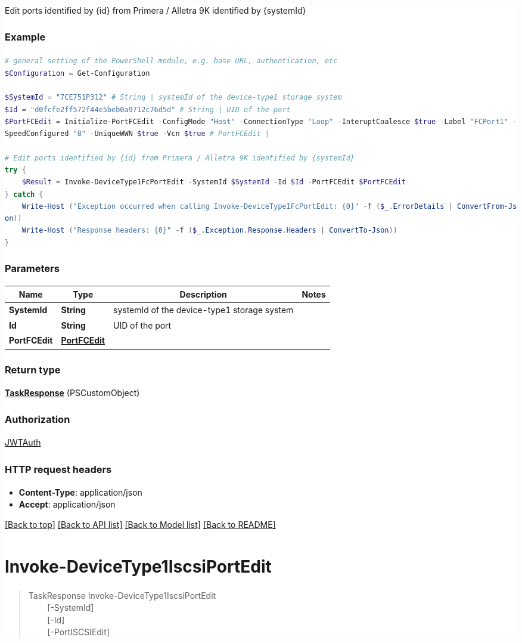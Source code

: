 Edit ports identified by {id} from Primera / Alletra 9K identified by {systemId}

### Example
```powershell
# general setting of the PowerShell module, e.g. base URL, authentication, etc
$Configuration = Get-Configuration

$SystemId = "7CE751P312" # String | systemId of the device-type1 storage system
$Id = "d0fcfe2ff572f44e5beb0a9712c76d5d" # String | UID of the port
$PortFCEdit = Initialize-PortFCEdit -ConfigMode "Host" -ConnectionType "Loop" -InteruptCoalesce $true -Label "FCPort1" -SpeedConfigured "8" -UniqueWWN $true -Vcn $true # PortFCEdit | 

# Edit ports identified by {id} from Primera / Alletra 9K identified by {systemId}
try {
    $Result = Invoke-DeviceType1FcPortEdit -SystemId $SystemId -Id $Id -PortFCEdit $PortFCEdit
} catch {
    Write-Host ("Exception occurred when calling Invoke-DeviceType1FcPortEdit: {0}" -f ($_.ErrorDetails | ConvertFrom-Json))
    Write-Host ("Response headers: {0}" -f ($_.Exception.Response.Headers | ConvertTo-Json))
}
```

### Parameters

Name | Type | Description  | Notes
------------- | ------------- | ------------- | -------------
 **SystemId** | **String**| systemId of the device-type1 storage system | 
 **Id** | **String**| UID of the port | 
 **PortFCEdit** | [**PortFCEdit**](PortFCEdit.md)|  | 

### Return type

[**TaskResponse**](TaskResponse.md) (PSCustomObject)

### Authorization

[JWTAuth](../README.md#JWTAuth)

### HTTP request headers

 - **Content-Type**: application/json
 - **Accept**: application/json

[[Back to top]](#) [[Back to API list]](../README.md#documentation-for-api-endpoints) [[Back to Model list]](../README.md#documentation-for-models) [[Back to README]](../README.md)

<a id="Invoke-DeviceType1IscsiPortEdit"></a>
# **Invoke-DeviceType1IscsiPortEdit**
> TaskResponse Invoke-DeviceType1IscsiPortEdit<br>
> &nbsp;&nbsp;&nbsp;&nbsp;&nbsp;&nbsp;&nbsp;&nbsp;[-SystemId] <String><br>
> &nbsp;&nbsp;&nbsp;&nbsp;&nbsp;&nbsp;&nbsp;&nbsp;[-Id] <String><br>
> &nbsp;&nbsp;&nbsp;&nbsp;&nbsp;&nbsp;&nbsp;&nbsp;[-PortISCSIEdit] <PSCustomObject><br>
